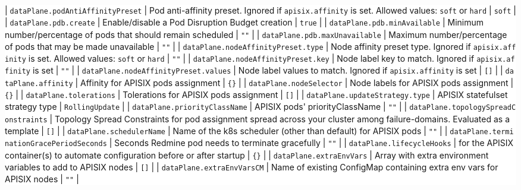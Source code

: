 | `dataPlane.podAntiAffinityPreset`                             | Pod anti-affinity preset. Ignored if `apisix.affinity` is set. Allowed values: `soft` or `hard`                                                                                                                                       | `soft`           |
| `dataPlane.pdb.create`                                        | Enable/disable a Pod Disruption Budget creation                                                                                                                                                                                       | `true`           |
| `dataPlane.pdb.minAvailable`                                  | Minimum number/percentage of pods that should remain scheduled                                                                                                                                                                        | `""`             |
| `dataPlane.pdb.maxUnavailable`                                | Maximum number/percentage of pods that may be made unavailable                                                                                                                                                                        | `""`             |
| `dataPlane.nodeAffinityPreset.type`                           | Node affinity preset type. Ignored if `apisix.affinity` is set. Allowed values: `soft` or `hard`                                                                                                                                      | `""`             |
| `dataPlane.nodeAffinityPreset.key`                            | Node label key to match. Ignored if `apisix.affinity` is set                                                                                                                                                                          | `""`             |
| `dataPlane.nodeAffinityPreset.values`                         | Node label values to match. Ignored if `apisix.affinity` is set                                                                                                                                                                       | `[]`             |
| `dataPlane.affinity`                                          | Affinity for APISIX pods assignment                                                                                                                                                                                                   | `{}`             |
| `dataPlane.nodeSelector`                                      | Node labels for APISIX pods assignment                                                                                                                                                                                                | `{}`             |
| `dataPlane.tolerations`                                       | Tolerations for APISIX pods assignment                                                                                                                                                                                                | `[]`             |
| `dataPlane.updateStrategy.type`                               | APISIX statefulset strategy type                                                                                                                                                                                                      | `RollingUpdate`  |
| `dataPlane.priorityClassName`                                 | APISIX pods' priorityClassName                                                                                                                                                                                                        | `""`             |
| `dataPlane.topologySpreadConstraints`                         | Topology Spread Constraints for pod assignment spread across your cluster among failure-domains. Evaluated as a template                                                                                                              | `[]`             |
| `dataPlane.schedulerName`                                     | Name of the k8s scheduler (other than default) for APISIX pods                                                                                                                                                                        | `""`             |
| `dataPlane.terminationGracePeriodSeconds`                     | Seconds Redmine pod needs to terminate gracefully                                                                                                                                                                                     | `""`             |
| `dataPlane.lifecycleHooks`                                    | for the APISIX container(s) to automate configuration before or after startup                                                                                                                                                         | `{}`             |
| `dataPlane.extraEnvVars`                                      | Array with extra environment variables to add to APISIX nodes                                                                                                                                                                         | `[]`             |
| `dataPlane.extraEnvVarsCM`                                    | Name of existing ConfigMap containing extra env vars for APISIX nodes                                                                                                                                                                 | `""`             |